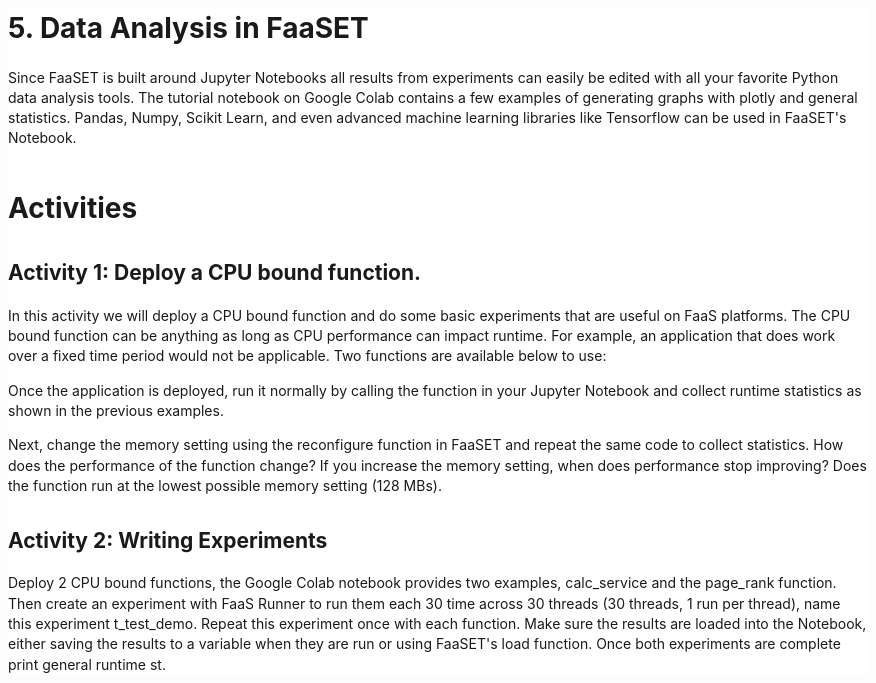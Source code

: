 # 5. Data Analysis in FaaSET 

Since FaaSET is built around Jupyter Notebooks all results from experiments can easily be edited with all your favorite Python data analysis tools. The tutorial notebook on Google Colab contains a few examples of generating graphs with plotly and general statistics. Pandas, Numpy, Scikit Learn, and even advanced machine learning libraries like Tensorflow can be used in FaaSET's Notebook. 

# Activities

## Activity 1: Deploy a CPU bound function.

In this activity we will deploy a CPU bound function and do some basic experiments that are useful on FaaS platforms. The CPU bound function can be anything as long as CPU performance can impact runtime. For example, an application that does work over a fixed time period would not be applicable. Two functions are available below to use:

Once the application is deployed, run it normally by calling the function in your Jupyter Notebook and collect runtime statistics as shown in the previous examples. 

Next, change the memory setting using the reconfigure function in FaaSET and repeat the same code to collect statistics. How does the performance of the function change? If you increase the memory setting, when does performance stop improving? Does the function run at the lowest possible memory setting (128 MBs).

## Activity 2: Writing Experiments

Deploy 2 CPU bound functions, the Google Colab notebook provides two examples, calc_service and the page_rank function. Then create an experiment with FaaS Runner to run them each 30 time across 30 threads (30 threads, 1 run per thread), name this experiment t_test_demo. Repeat this experiment once with each function. Make sure the results are loaded into the Notebook, either saving the results to a variable when they are run or using FaaSET's load function. Once both experiments are complete print general runtime st.








